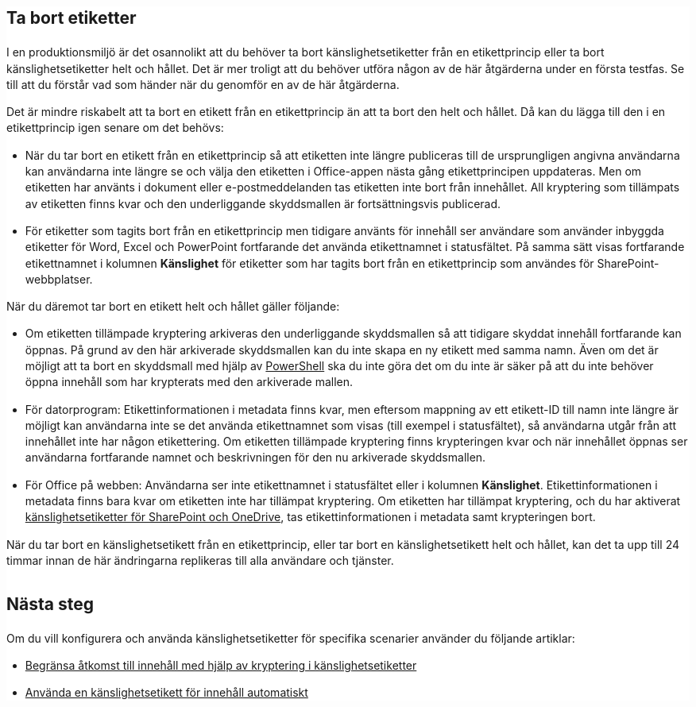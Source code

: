 ## <a name="removing-and-deleting-labels"></a>Ta bort etiketter

I en produktionsmiljö är det osannolikt att du behöver ta bort känslighetsetiketter från en etikettprincip eller ta bort känslighetsetiketter helt och hållet. Det är mer troligt att du behöver utföra någon av de här åtgärderna under en första testfas. Se till att du förstår vad som händer när du genomför en av de här åtgärderna.

Det är mindre riskabelt att ta bort en etikett från en etikettprincip än att ta bort den helt och hållet. Då kan du lägga till den i en etikettprincip igen senare om det behövs:

- När du tar bort en etikett från en etikettprincip så att etiketten inte längre publiceras till de ursprungligen angivna användarna kan användarna inte längre se och välja den etiketten i Office-appen nästa gång etikettprincipen uppdateras. Men om etiketten har använts i dokument eller e-postmeddelanden tas etiketten inte bort från innehållet. All kryptering som tillämpats av etiketten finns kvar och den underliggande skyddsmallen är fortsättningsvis publicerad. 

- För etiketter som tagits bort från en etikettprincip men tidigare använts för innehåll ser användare som använder inbyggda etiketter för Word, Excel och PowerPoint fortfarande det använda etikettnamnet i statusfältet. På samma sätt visas fortfarande etikettnamnet i kolumnen **Känslighet** för etiketter som har tagits bort från en etikettprincip som användes för SharePoint-webbplatser.

När du däremot tar bort en etikett helt och hållet gäller följande:

- Om etiketten tillämpade kryptering arkiveras den underliggande skyddsmallen så att tidigare skyddat innehåll fortfarande kan öppnas. På grund av den här arkiverade skyddsmallen kan du inte skapa en ny etikett med samma namn. Även om det är möjligt att ta bort en skyddsmall med hjälp av [PowerShell](/powershell/module/aipservice/remove-aipservicetemplate) ska du inte göra det om du inte är säker på att du inte behöver öppna innehåll som har krypterats med den arkiverade mallen.

- För datorprogram: Etikettinformationen i metadata finns kvar, men eftersom mappning av ett etikett-ID till namn inte längre är möjligt kan användarna inte se det använda etikettnamnet som visas (till exempel i statusfältet), så användarna utgår från att innehållet inte har någon etikettering. Om etiketten tillämpade kryptering finns krypteringen kvar och när innehållet öppnas ser användarna fortfarande namnet och beskrivningen för den nu arkiverade skyddsmallen.

- För Office på webben: Användarna ser inte etikettnamnet i statusfältet eller i kolumnen **Känslighet**. Etikettinformationen i metadata finns bara kvar om etiketten inte har tillämpat kryptering. Om etiketten har tillämpat kryptering, och du har aktiverat [känslighetsetiketter för SharePoint och OneDrive](sensitivity-labels-sharepoint-onedrive-files.md), tas etikettinformationen i metadata samt krypteringen bort. 

När du tar bort en känslighetsetikett från en etikettprincip, eller tar bort en känslighetsetikett helt och hållet, kan det ta upp till 24 timmar innan de här ändringarna replikeras till alla användare och tjänster.

## <a name="next-steps"></a>Nästa steg

Om du vill konfigurera och använda känslighetsetiketter för specifika scenarier använder du följande artiklar:

- [Begränsa åtkomst till innehåll med hjälp av kryptering i känslighetsetiketter](encryption-sensitivity-labels.md)

- [Använda en känslighetsetikett för innehåll automatiskt](apply-sensitivity-label-automatically.md)
